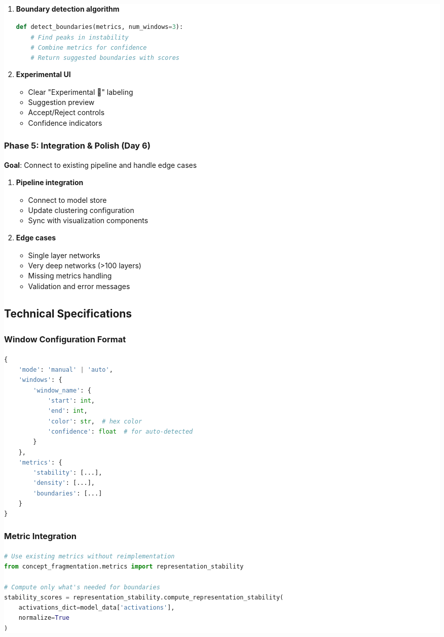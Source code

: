 1. **Boundary detection algorithm**
   ```python
   def detect_boundaries(metrics, num_windows=3):
       # Find peaks in instability
       # Combine metrics for confidence
       # Return suggested boundaries with scores
   ```

2. **Experimental UI**
   - Clear "Experimental 🧪" labeling
   - Suggestion preview
   - Accept/Reject controls
   - Confidence indicators

### Phase 5: Integration & Polish (Day 6)
**Goal**: Connect to existing pipeline and handle edge cases

1. **Pipeline integration**
   - Connect to model store
   - Update clustering configuration
   - Sync with visualization components

2. **Edge cases**
   - Single layer networks
   - Very deep networks (>100 layers)
   - Missing metrics handling
   - Validation and error messages

## Technical Specifications

### Window Configuration Format
```python
{
    'mode': 'manual' | 'auto',
    'windows': {
        'window_name': {
            'start': int,
            'end': int,
            'color': str,  # hex color
            'confidence': float  # for auto-detected
        }
    },
    'metrics': {
        'stability': [...],
        'density': [...],
        'boundaries': [...]
    }
}
```

### Metric Integration
```python
# Use existing metrics without reimplementation
from concept_fragmentation.metrics import representation_stability

# Compute only what's needed for boundaries
stability_scores = representation_stability.compute_representation_stability(
    activations_dict=model_data['activations'],
    normalize=True
)
```
